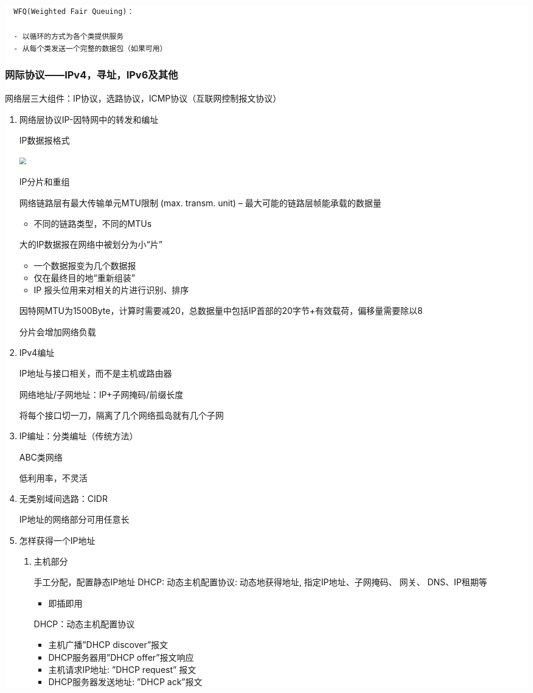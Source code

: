       WFQ(Weighted Fair Queuing)：

      - 以循环的方式为各个类提供服务
      - 从每个类发送一个完整的数据包（如果可用）

### 网际协议——IPv4，寻址，IPv6及其他

网络层三大组件：IP协议，选路协议，ICMP协议（互联网控制报文协议）

1. 网络层协议IP-因特网中的转发和编址

   IP数据报格式

   <img src="https://gitee.com/LincolnLi/blog-images/raw/master/img/20220216095545.png" style="zoom:67%;" />

   IP分片和重组

   网络链路层有最大传输单元MTU限制 (max. transm. unit) – 最大可能的链路层帧能承载的数据量

   - 不同的链路类型，不同的MTUs

   大的IP数据报在网络中被划分为小“片”

   - 一个数据报变为几个数据报
   - 仅在最终目的地“重新组装”
   - IP 报头位用来对相关的片进行识别、排序

   因特网MTU为1500Byte，计算时需要减20，总数据量中包括IP首部的20字节+有效载荷，偏移量需要除以8

   分片会增加网络负载

2. IPv4编址

   IP地址与接口相关，而不是主机或路由器

   网络地址/子网地址：IP+子网掩码/前缀长度

   将每个接口切一刀，隔离了几个网络孤岛就有几个子网

3. IP编址：分类编址（传统方法）

   ABC类网络

   低利用率，不灵活

4. 无类别域间选路：CIDR

   IP地址的网络部分可用任意长

5. 怎样获得一个IP地址

   1. 主机部分

      手工分配，配置静态IP地址
      DHCP: 动态主机配置协议: 动态地获得地址, 指定IP地址、子网掩码、 网关、 DNS、IP租期等

      - 即插即用

      DHCP：动态主机配置协议

      - 主机广播”DHCP discover”报文
      - DHCP服务器用”DHCP offer”报文响应
      - 主机请求IP地址: ”DHCP request” 报文
      - DHCP服务器发送地址: ”DHCP ack”报文
